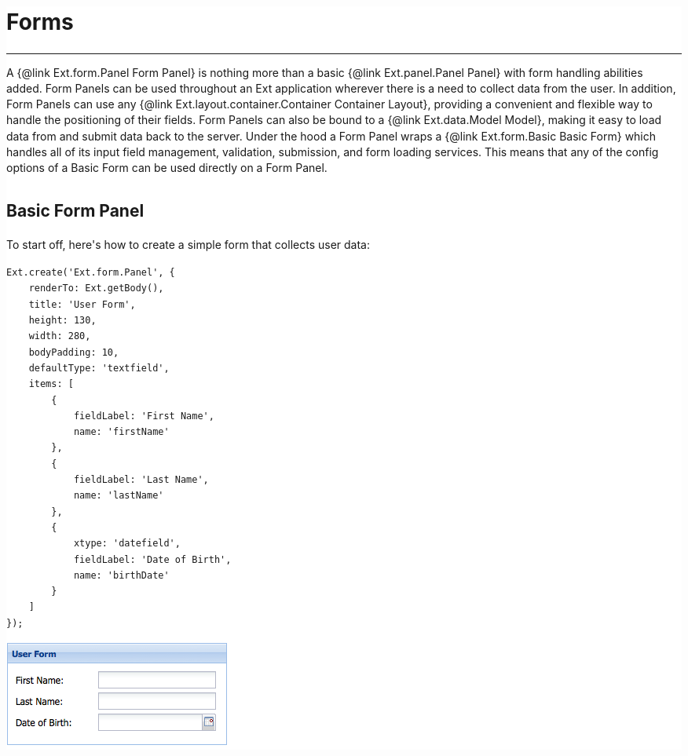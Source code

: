 # Forms
______________________________________________

A {@link Ext.form.Panel Form Panel} is nothing more than a basic {@link Ext.panel.Panel Panel} with form handling abilities added.
Form Panels can be used throughout an Ext application wherever there is a need to collect data from the user.
In addition, Form Panels can use any {@link Ext.layout.container.Container Container Layout}, providing a convenient and flexible way to handle the positioning of their fields.
Form Panels can also be bound to a {@link Ext.data.Model Model}, making it easy to load data from and submit data back to the server.
Under the hood a Form Panel wraps a {@link Ext.form.Basic Basic Form} which handles all of its input field management, validation, submission, and form loading services.
This means that any of the config options of a Basic Form can be used directly on a Form Panel.

## Basic Form Panel

To start off, here's how to create a simple form that collects user data:

    Ext.create('Ext.form.Panel', {
        renderTo: Ext.getBody(),
        title: 'User Form',
        height: 130,
        width: 280,
        bodyPadding: 10,
        defaultType: 'textfield',
        items: [
            {
                fieldLabel: 'First Name',
                name: 'firstName'
            },
            {
                fieldLabel: 'Last Name',
                name: 'lastName'
            },
            {
                xtype: 'datefield',
                fieldLabel: 'Date of Birth',
                name: 'birthDate'
            }
        ]
    });

![Simple Form](simple_form.png)
